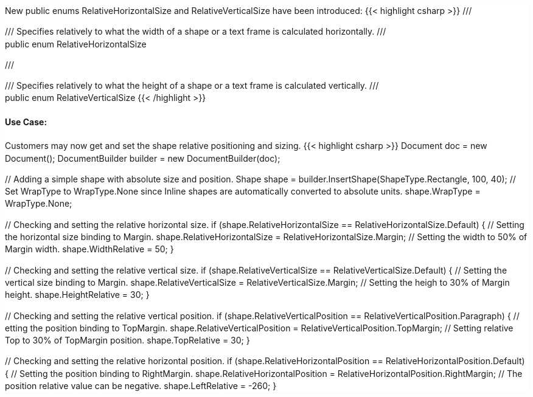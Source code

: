 New public enums RelativeHorizontalSize and RelativeVerticalSize have been introduced:
{{< highlight csharp >}}
/// <summary>
/// Specifies relatively to what the width of a shape or a text frame is calculated horizontally.
/// </summary>
public enum RelativeHorizontalSize

/// <summary>
/// Specifies relatively to what the height of a shape or a text frame is calculated vertically.
/// </summary>
public enum RelativeVerticalSize
{{< /highlight >}}

#### Use Case:
Customers may now get and set the shape relative positioning and sizing.
{{< highlight csharp >}}
Document doc = new Document();
DocumentBuilder builder = new DocumentBuilder(doc);

// Adding a simple shape with absolute size and position.
Shape shape = builder.InsertShape(ShapeType.Rectangle, 100, 40);
// Set WrapType to WrapType.None since Inline shapes are automatically converted to absolute units.
shape.WrapType = WrapType.None;

// Checking and setting the relative horizontal size.
if (shape.RelativeHorizontalSize == RelativeHorizontalSize.Default)
{
    // Setting the horizontal size binding to Margin.
    shape.RelativeHorizontalSize = RelativeHorizontalSize.Margin;
    // Setting the width to 50% of Margin width.
    shape.WidthRelative = 50;
}

// Checking and setting the relative vertical size.
if (shape.RelativeVerticalSize == RelativeVerticalSize.Default)
{
    // Setting the vertical size binding to Margin.
    shape.RelativeVerticalSize = RelativeVerticalSize.Margin;
    // Setting the heigh to 30% of Margin height.
    shape.HeightRelative = 30;
}

// Checking and setting the relative vertical position.
if (shape.RelativeVerticalPosition == RelativeVerticalPosition.Paragraph)
{
    // etting the position binding to TopMargin.
    shape.RelativeVerticalPosition = RelativeVerticalPosition.TopMargin;
    // Setting relative Top to 30% of TopMargin position.
    shape.TopRelative = 30;
}

// Checking and setting the relative horizontal position.
if (shape.RelativeHorizontalPosition == RelativeHorizontalPosition.Default)
{
    // Setting the position binding to RightMargin.
    shape.RelativeHorizontalPosition = RelativeHorizontalPosition.RightMargin;
    // The position relative value can be negative.
    shape.LeftRelative = -260;
}

